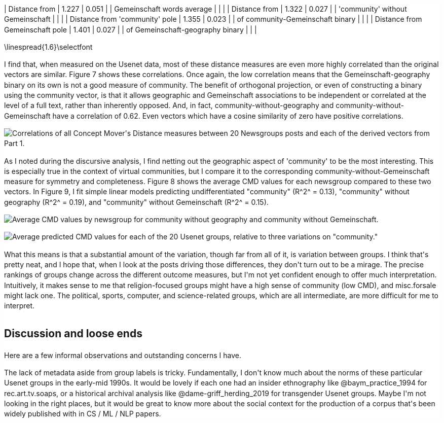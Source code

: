 | Distance from                    |  1.227 | 0.051 |
| Gemeinschaft words average       |        |       |
| Distance from                    |  1.322 | 0.027 |
| 'community' without Gemeinschaft |        |       |
| Distance from 'community' pole   |  1.355 | 0.023 |
| of community-Gemeinschaft binary |        |       |
| Distance from Gemeinschaft pole  |  1.401 | 0.027 |
| of Gemeinschaft-geography binary |        |       |

\linespread{1.6}\selectfont

I find that, when measured on the Usenet data, most of these distance measures are even more highly correlated than the original vectors are similar. Figure 7 shows these correlations. Once again, the low correlation means that the Gemeinschaft-geography binary on its own is not a good measure of community. The benefit of orthogonal projection, or even of constructing a binary using the community vector, is that it allows geographic and Gemeinschaft associations to be independent or correlated at the level of a full text, rather than inherently opposed. And, in fact, community-without-geography and community-without-Gemeinschaft have a correlation of 0.62. Even vectors which have a cosine similarity of zero have positive correlations.

![Correlations of all Concept Mover's Distance measures between 20 Newsgroups posts and each of the derived vectors from Part 1.](../img/usenet_cmd_correlations.png)

As I noted during the discursive analysis, I find netting out the geographic aspect of 'community' to be the most interesting. This is especially true in the context of virtual communities, but I compare it to the corresponding community-without-Gemeinschaft measure for symmetry and completeness. Figure 8 shows the average CMD values for each newsgroup compared to these two vectors. In Figure 9, I fit simple linear models predicting undifferentiated "community" (R^2^ = 0.13), "community" without geography (R^2^ = 0.19), and "community" without Gemeinschaft (R^2^ = 0.15). 

![Average CMD values by newsgroup for community without geography and community without Gemeinschaft.](../img/cmd_by_newsgroup.png)

![Average predicted CMD values for each of the 20 Usenet groups, relative to three variations on "community."](../img/usenet_cmd_model_comparison.png)

What this means is that a substantial amount of the variation, though far from all of it, is variation between groups. I think that's pretty neat, and I hope that, when I look at the posts driving those differences, they don't turn out to be a mirage. The precise rankings of groups change across the different outcome measures, but I'm not yet confident enough to offer much interpretation. Intuitively, it makes sense to me that religion-focused groups might have a high sense of community (low CMD), and misc.forsale might lack one. The political, sports, computer, and science-related groups, which are all intermediate, are more difficult for me to interpret. 

## Discussion and loose ends

Here are a few informal observations and outstanding concerns I have.

The lack of metadata aside from group labels is tricky. Fundamentally, I don't know much about the norms of these particular Usenet groups in the early-mid 1990s. It would be lovely if each one had an insider ethnography like @baym_practice_1994 for rec.art.tv.soaps, or a historical archival analysis like @dame-griff_herding_2019 for transgender Usenet groups. Maybe I'm not looking in the right places, but it would be great to know more about the social context for the production of a corpus that's been widely published with in CS / ML / NLP papers.
